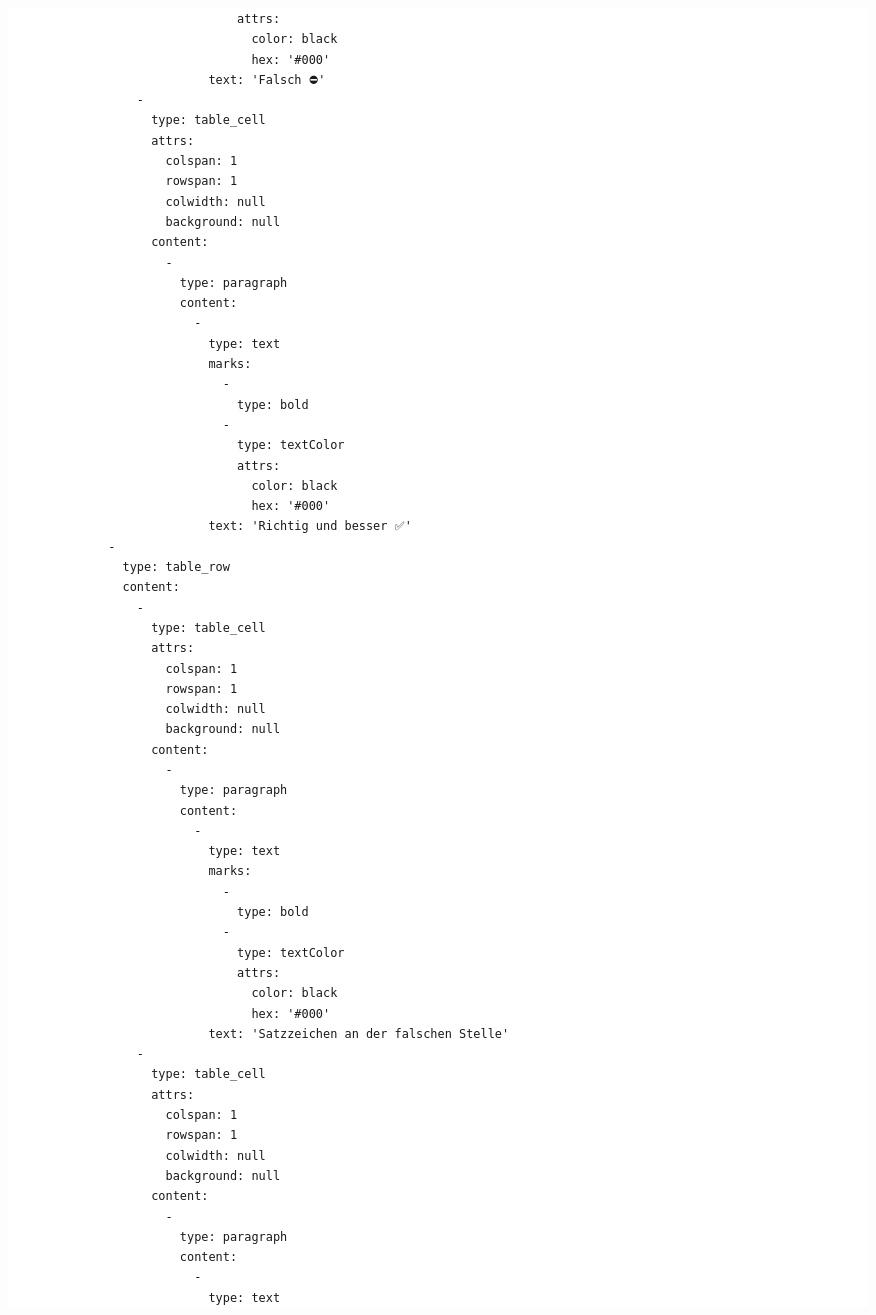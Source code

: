                                     attrs:
                                      color: black
                                      hex: '#000'
                                text: 'Falsch ⛔'
                      -
                        type: table_cell
                        attrs:
                          colspan: 1
                          rowspan: 1
                          colwidth: null
                          background: null
                        content:
                          -
                            type: paragraph
                            content:
                              -
                                type: text
                                marks:
                                  -
                                    type: bold
                                  -
                                    type: textColor
                                    attrs:
                                      color: black
                                      hex: '#000'
                                text: 'Richtig und besser ✅'
                  -
                    type: table_row
                    content:
                      -
                        type: table_cell
                        attrs:
                          colspan: 1
                          rowspan: 1
                          colwidth: null
                          background: null
                        content:
                          -
                            type: paragraph
                            content:
                              -
                                type: text
                                marks:
                                  -
                                    type: bold
                                  -
                                    type: textColor
                                    attrs:
                                      color: black
                                      hex: '#000'
                                text: 'Satzzeichen an der falschen Stelle'
                      -
                        type: table_cell
                        attrs:
                          colspan: 1
                          rowspan: 1
                          colwidth: null
                          background: null
                        content:
                          -
                            type: paragraph
                            content:
                              -
                                type: text